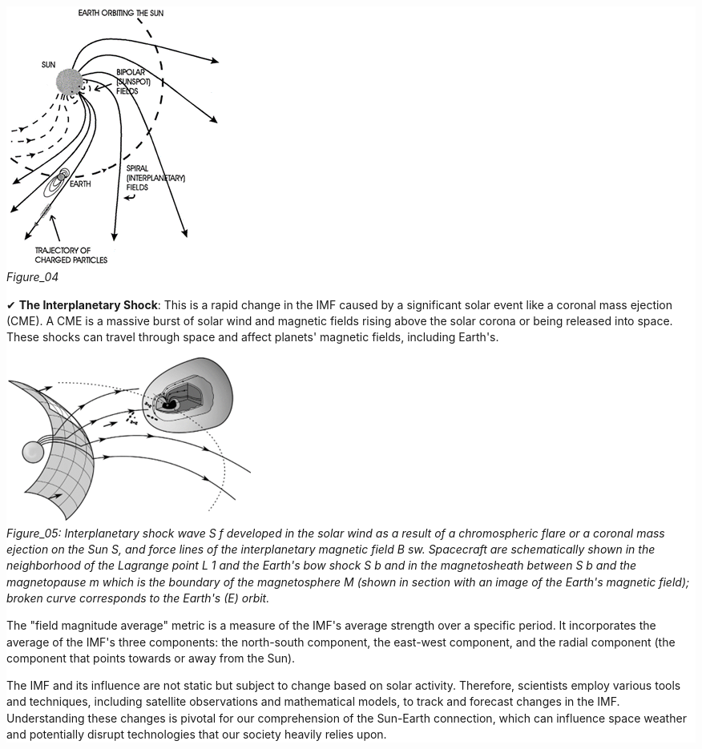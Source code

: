 ![Figure_04](./images_GIC/Figure_04.png)   
*Figure_04* 

✔	**The Interplanetary Shock**: This is a rapid change in the IMF caused by a significant solar event like a coronal mass ejection (CME). A CME is a massive burst of solar wind and magnetic fields rising above the solar corona or being released into space. These shocks can travel through space and affect planets' magnetic fields, including Earth's.

![Figure_05](./images_GIC/Figure_05.png)  
*Figure_05: Interplanetary shock wave S f developed in the solar wind as a result of a chromospheric flare or a coronal mass ejection on the Sun S, and force lines of the interplanetary magnetic field B sw. Spacecraft are schematically shown in the neighborhood of the Lagrange point L 1 and the Earth's bow shock S b and in the magnetosheath between S b and the magnetopause m which is the boundary of the magnetosphere M (shown in section with an image of the Earth's magnetic field); broken curve corresponds to the Earth's (E) orbit.*

The "field magnitude average" metric is a measure of the IMF's average strength over a specific period. It incorporates the average of the IMF's three components: the north-south component, the east-west component, and the radial component (the component that points towards or away from the Sun). 

The IMF and its influence are not static but subject to change based on solar activity. Therefore, scientists employ various tools and techniques, including satellite observations and mathematical models, to track and forecast changes in the IMF. Understanding these changes is pivotal for our comprehension of the Sun-Earth connection, which can influence space weather and potentially disrupt technologies that our society heavily relies upon.

